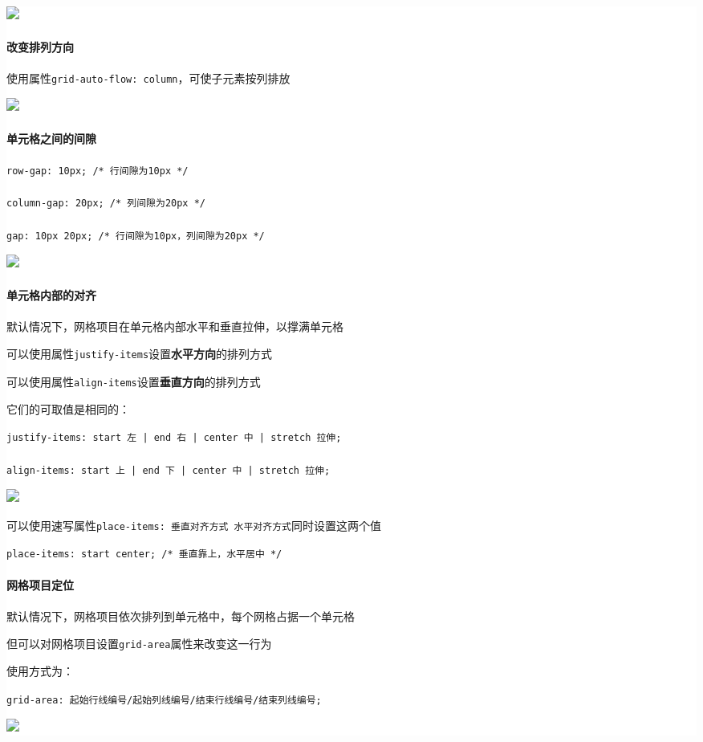 <img src="https://github.com/user-attachments/assets/3fb967ab-9c4b-4a83-a4d2-b81156d3894f" />

#### 改变排列方向

使用属性`grid-auto-flow: column`，可使子元素按列排放

<img src="https://github.com/user-attachments/assets/4fe08959-2fe3-47bc-83c9-ea8897823412" />

#### 单元格之间的间隙

```text
row-gap: 10px; /* 行间隙为10px */

column-gap: 20px; /* 列间隙为20px */

gap: 10px 20px; /* 行间隙为10px，列间隙为20px */
```

<img src="https://github.com/user-attachments/assets/bbcb3267-ea47-483e-b3c0-9141f84c13bb" />

#### 单元格内部的对齐

默认情况下，网格项目在单元格内部水平和垂直拉伸，以撑满单元格

可以使用属性`justify-items`设置**水平方向**的排列方式

可以使用属性`align-items`设置**垂直方向**的排列方式

它们的可取值是相同的：

```text
justify-items: start 左 | end 右 | center 中 | stretch 拉伸;

align-items: start 上 | end 下 | center 中 | stretch 拉伸;
```

<img src="https://github.com/user-attachments/assets/3285a3dc-2a7b-45b1-9b32-3dd916ddd34e" />

可以使用速写属性`place-items: 垂直对齐方式 水平对齐方式`同时设置这两个值

```text
place-items: start center; /* 垂直靠上，水平居中 */
```

#### 网格项目定位

默认情况下，网格项目依次排列到单元格中，每个网格占据一个单元格

但可以对网格项目设置`grid-area`属性来改变这一行为

使用方式为：

```text
grid-area: 起始行线编号/起始列线编号/结束行线编号/结束列线编号;
```

<img src="https://github.com/user-attachments/assets/0e53a4a0-024f-46d8-a68e-1fc43ef56b74" />
